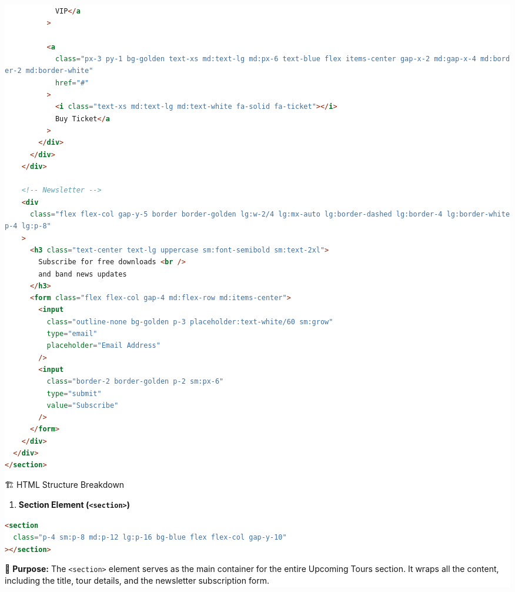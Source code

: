 ```html
            VIP</a
          >

          <a
            class="px-3 py-1 bg-golden text-xs md:text-lg md:px-6 text-blue flex items-center gap-x-2 md:gap-x-4 md:border-2 md:border-white"
            href="#"
          >
            <i class="text-xs md:text-lg md:text-white fa-solid fa-ticket"></i>
            Buy Ticket</a
          >
        </div>
      </div>
    </div>

    <!-- Newsletter -->
    <div
      class="flex flex-col gap-y-5 border border-golden lg:w-2/4 lg:mx-auto lg:border-dashed lg:border-4 lg:border-white p-4 lg:p-8"
    >
      <h3 class="text-center text-lg uppercase sm:font-semibold sm:text-2xl">
        Subscribe for free downloads <br />
        and band news updates
      </h3>
      <form class="flex flex-col gap-4 md:flex-row md:items-center">
        <input
          class="outline-none bg-golden p-3 placeholder:text-white/60 sm:grow"
          type="email"
          placeholder="Email Address"
        />
        <input
          class="border-2 border-golden p-2 sm:px-6"
          type="submit"
          value="Subscribe"
        />
      </form>
    </div>
  </div>
</section>
```

🏗️ HTML Structure Breakdown

1. **Section Element (`<section>`)**

```html
<section
  class="p-4 sm:p-8 md:p-12 lg:p-16 bg-blue flex flex-col gap-y-10"
></section>
```

🌟 **Purpose:**
The `<section>` element serves as the main container for the entire Upcoming Tours section. It wraps all the content, including the title, tour details, and the newsletter subscription form.
